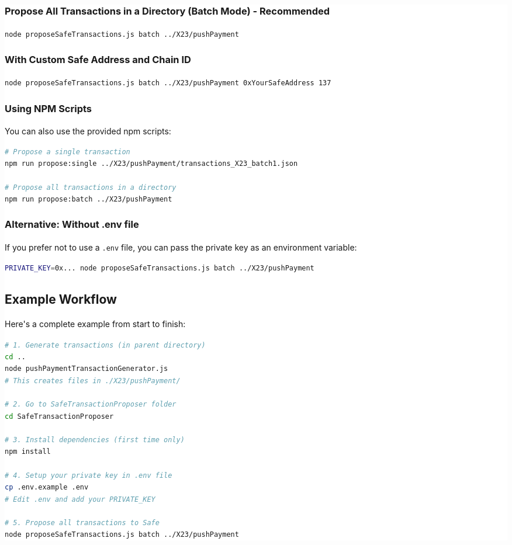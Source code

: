 ### Propose All Transactions in a Directory (Batch Mode) - Recommended

```bash
node proposeSafeTransactions.js batch ../X23/pushPayment
```

### With Custom Safe Address and Chain ID

```bash
node proposeSafeTransactions.js batch ../X23/pushPayment 0xYourSafeAddress 137
```

### Using NPM Scripts

You can also use the provided npm scripts:

```bash
# Propose a single transaction
npm run propose:single ../X23/pushPayment/transactions_X23_batch1.json

# Propose all transactions in a directory
npm run propose:batch ../X23/pushPayment
```

### Alternative: Without .env file

If you prefer not to use a `.env` file, you can pass the private key as an environment variable:

```bash
PRIVATE_KEY=0x... node proposeSafeTransactions.js batch ../X23/pushPayment
```

## Example Workflow

Here's a complete example from start to finish:

```bash
# 1. Generate transactions (in parent directory)
cd ..
node pushPaymentTransactionGenerator.js
# This creates files in ./X23/pushPayment/

# 2. Go to SafeTransactionProposer folder
cd SafeTransactionProposer

# 3. Install dependencies (first time only)
npm install

# 4. Setup your private key in .env file
cp .env.example .env
# Edit .env and add your PRIVATE_KEY

# 5. Propose all transactions to Safe
node proposeSafeTransactions.js batch ../X23/pushPayment
```
